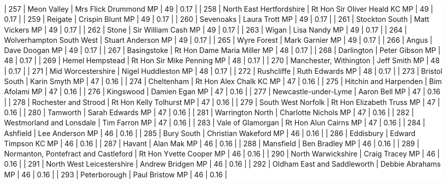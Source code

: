 | 257 | Meon Valley | Mrs Flick Drummond MP | 49 | 0.17 |
| 258 | North East Hertfordshire | Rt Hon Sir Oliver Heald KC MP | 49 | 0.17 |
| 259 | Reigate | Crispin Blunt MP | 49 | 0.17 |
| 260 | Sevenoaks | Laura Trott MP | 49 | 0.17 |
| 261 | Stockton South | Matt Vickers MP | 49 | 0.17 |
| 262 | Stone | Sir William Cash MP | 49 | 0.17 |
| 263 | Wigan | Lisa Nandy MP | 49 | 0.17 |
| 264 | Wolverhampton South West | Stuart Anderson MP | 49 | 0.17 |
| 265 | Wyre Forest | Mark Garnier MP | 49 | 0.17 |
| 266 | Angus | Dave Doogan MP | 49 | 0.17 |
| 267 | Basingstoke | Rt Hon Dame Maria Miller MP | 48 | 0.17 |
| 268 | Darlington | Peter Gibson MP | 48 | 0.17 |
| 269 | Hemel Hempstead | Rt Hon Sir Mike Penning MP | 48 | 0.17 |
| 270 | Manchester, Withington | Jeff Smith MP | 48 | 0.17 |
| 271 | Mid Worcestershire | Nigel Huddleston MP | 48 | 0.17 |
| 272 | Rushcliffe | Ruth Edwards MP | 48 | 0.17 |
| 273 | Bristol South | Karin Smyth MP | 47 | 0.16 |
| 274 | Cheltenham | Rt Hon Alex Chalk KC MP | 47 | 0.16 |
| 275 | Hitchin and Harpenden | Bim Afolami MP | 47 | 0.16 |
| 276 | Kingswood | Damien Egan MP | 47 | 0.16 |
| 277 | Newcastle-under-Lyme | Aaron Bell MP | 47 | 0.16 |
| 278 | Rochester and Strood | Rt Hon Kelly Tolhurst MP | 47 | 0.16 |
| 279 | South West Norfolk | Rt Hon Elizabeth Truss MP | 47 | 0.16 |
| 280 | Tamworth | Sarah Edwards MP | 47 | 0.16 |
| 281 | Warrington North | Charlotte Nichols MP | 47 | 0.16 |
| 282 | Westmorland and Lonsdale | Tim Farron MP | 47 | 0.16 |
| 283 | Vale of Glamorgan | Rt Hon Alun Cairns MP | 47 | 0.16 |
| 284 | Ashfield | Lee Anderson MP | 46 | 0.16 |
| 285 | Bury South | Christian Wakeford MP | 46 | 0.16 |
| 286 | Eddisbury | Edward Timpson KC MP | 46 | 0.16 |
| 287 | Havant | Alan Mak MP | 46 | 0.16 |
| 288 | Mansfield | Ben Bradley MP | 46 | 0.16 |
| 289 | Normanton, Pontefract and Castleford | Rt Hon Yvette Cooper MP | 46 | 0.16 |
| 290 | North Warwickshire | Craig Tracey MP | 46 | 0.16 |
| 291 | North West Leicestershire | Andrew Bridgen MP | 46 | 0.16 |
| 292 | Oldham East and Saddleworth | Debbie Abrahams MP | 46 | 0.16 |
| 293 | Peterborough | Paul Bristow MP | 46 | 0.16 |